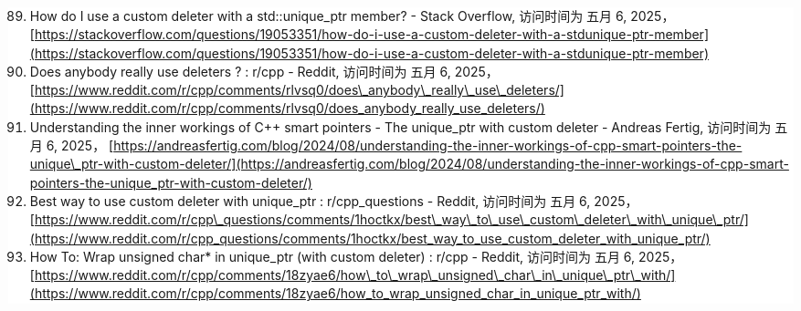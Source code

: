 89. How do I use a custom deleter with a std::unique\_ptr member? \- Stack Overflow, 访问时间为 五月 6, 2025， [https://stackoverflow.com/questions/19053351/how-do-i-use-a-custom-deleter-with-a-stdunique-ptr-member](https://stackoverflow.com/questions/19053351/how-do-i-use-a-custom-deleter-with-a-stdunique-ptr-member)  
90. Does anybody really use deleters ? : r/cpp \- Reddit, 访问时间为 五月 6, 2025， [https://www.reddit.com/r/cpp/comments/rlvsq0/does\_anybody\_really\_use\_deleters/](https://www.reddit.com/r/cpp/comments/rlvsq0/does_anybody_really_use_deleters/)  
91. Understanding the inner workings of C++ smart pointers \- The unique\_ptr with custom deleter \- Andreas Fertig, 访问时间为 五月 6, 2025， [https://andreasfertig.com/blog/2024/08/understanding-the-inner-workings-of-cpp-smart-pointers-the-unique\_ptr-with-custom-deleter/](https://andreasfertig.com/blog/2024/08/understanding-the-inner-workings-of-cpp-smart-pointers-the-unique_ptr-with-custom-deleter/)  
92. Best way to use custom deleter with unique\_ptr : r/cpp\_questions \- Reddit, 访问时间为 五月 6, 2025， [https://www.reddit.com/r/cpp\_questions/comments/1hoctkx/best\_way\_to\_use\_custom\_deleter\_with\_unique\_ptr/](https://www.reddit.com/r/cpp_questions/comments/1hoctkx/best_way_to_use_custom_deleter_with_unique_ptr/)  
93. How To: Wrap unsigned char\* in unique\_ptr (with custom deleter) : r/cpp \- Reddit, 访问时间为 五月 6, 2025， [https://www.reddit.com/r/cpp/comments/18zyae6/how\_to\_wrap\_unsigned\_char\_in\_unique\_ptr\_with/](https://www.reddit.com/r/cpp/comments/18zyae6/how_to_wrap_unsigned_char_in_unique_ptr_with/)  
